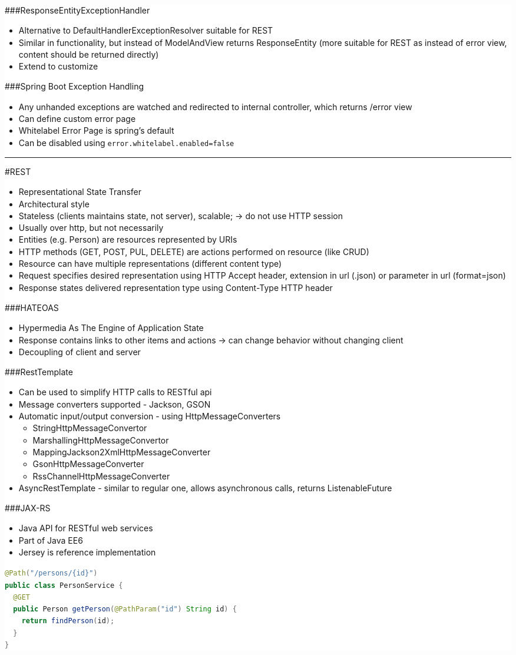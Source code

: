 ###ResponseEntityExceptionHandler

- Alternative to DefaultHandlerExceptionResolver suitable for REST
- Similar in functionality, but instead of ModelAndView returns ResponseEntity (more suitable for REST as instead of error view, content should be returned directly)
- Extend to customize

###Spring Boot Exception Handling

- Any unhanded exceptions are watched and redirected to internal controller, which returns /error view
- Can define custom error page
- Whitelabel Error Page is spring’s default
- Can be disabled using `error.whitelabel.enabled=false`


----------------


#REST

- Representational State Transfer
- Architectural style
- Stateless (clients maintains state, not server), scalable; → do not use HTTP session
- Usually over http, but not necessarily
- Entities (e.g. Person) are resources represented by URIs
- HTTP methods (GET, POST, PUL, DELETE) are actions performed on resource (like CRUD)
- Resource can have multiple representations (different content type)
- Request specifies desired representation using HTTP Accept header, extension in url (.json) or parameter in url (format=json)
- Response states delivered representation type using Content-Type HTTP header

###HATEOAS

- Hypermedia As The Engine of Application State
- Response contains links to other items and actions → can change behavior without changing client
- Decoupling of client and server

###RestTemplate

- Can be used to simplify HTTP calls to RESTful api
- Message converters supported - Jackson, GSON
- Automatic input/output conversion - using HttpMessageConverters
    - StringHttpMessageConvertor
    - MarshallingHttpMessageConvertor
    - MappingJackson2XmlHttpMessageConverter
    - GsonHttpMessageConverter
    - RssChannelHttpMessageConverter
- AsyncRestTemplate - similar to regular one, allows asynchronous calls, returns ListenableFuture

###JAX-RS

- Java API for RESTful web services
- Part of Java EE6
- Jersey is reference implementation  

```java
@Path("/persons/{id}")
public class PersonService {
  @GET
  public Person getPerson(@PathParam("id") String id) {
    return findPerson(id);
  }
}
```
